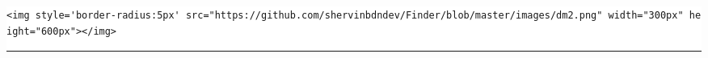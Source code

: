     <img style='border-radius:5px' src="https://github.com/shervinbdndev/Finder/blob/master/images/dm2.png" width="300px" height="600px"></img>
</div>
<hr>
